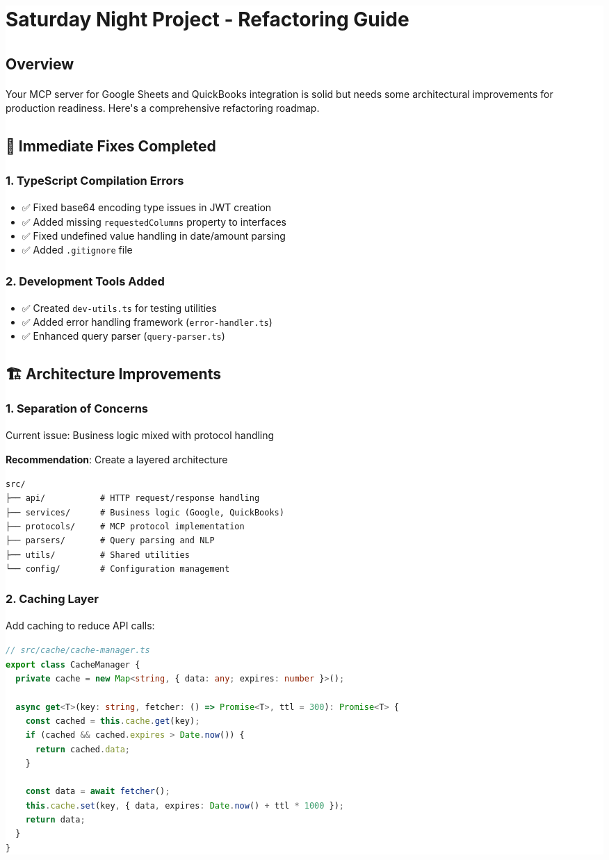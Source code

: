 # Saturday Night Project - Refactoring Guide

## Overview

Your MCP server for Google Sheets and QuickBooks integration is solid but needs some architectural improvements for production readiness. Here's a comprehensive refactoring roadmap.

## 🔧 Immediate Fixes Completed

### 1. TypeScript Compilation Errors
- ✅ Fixed base64 encoding type issues in JWT creation
- ✅ Added missing `requestedColumns` property to interfaces
- ✅ Fixed undefined value handling in date/amount parsing
- ✅ Added `.gitignore` file

### 2. Development Tools Added
- ✅ Created `dev-utils.ts` for testing utilities
- ✅ Added error handling framework (`error-handler.ts`)
- ✅ Enhanced query parser (`query-parser.ts`)

## 🏗️ Architecture Improvements

### 1. **Separation of Concerns**

Current issue: Business logic mixed with protocol handling

**Recommendation**: Create a layered architecture
```
src/
├── api/           # HTTP request/response handling
├── services/      # Business logic (Google, QuickBooks)
├── protocols/     # MCP protocol implementation
├── parsers/       # Query parsing and NLP
├── utils/         # Shared utilities
└── config/        # Configuration management
```

### 2. **Caching Layer**

Add caching to reduce API calls:

```typescript
// src/cache/cache-manager.ts
export class CacheManager {
  private cache = new Map<string, { data: any; expires: number }>();
  
  async get<T>(key: string, fetcher: () => Promise<T>, ttl = 300): Promise<T> {
    const cached = this.cache.get(key);
    if (cached && cached.expires > Date.now()) {
      return cached.data;
    }
    
    const data = await fetcher();
    this.cache.set(key, { data, expires: Date.now() + ttl * 1000 });
    return data;
  }
}
```
